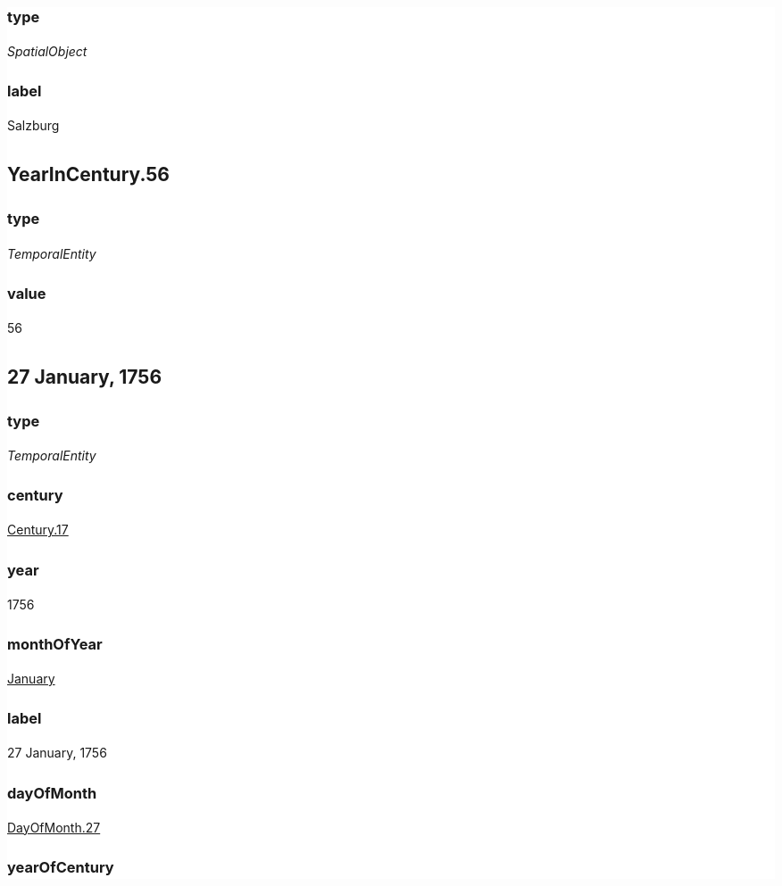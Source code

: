 ### type


*SpatialObject*

### label


Salzburg

## YearInCentury.56

### type


*TemporalEntity*

### value


56

## 27 January, 1756

### type


*TemporalEntity*

### century


[Century.17](#Century.17)

### year


1756

### monthOfYear


[January](#January)

### label


27 January, 1756

### dayOfMonth


[DayOfMonth.27](#DayOfMonth.27)

### yearOfCentury
